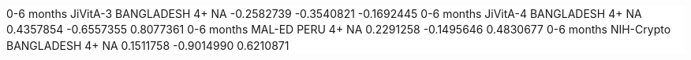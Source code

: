 0-6 months    JiVitA-3         BANGLADESH                     4+                   NA                -0.2582739   -0.3540821   -0.1692445
0-6 months    JiVitA-4         BANGLADESH                     4+                   NA                 0.4357854   -0.6557355    0.8077361
0-6 months    MAL-ED           PERU                           4+                   NA                 0.2291258   -0.1495646    0.4830677
0-6 months    NIH-Crypto       BANGLADESH                     4+                   NA                 0.1511758   -0.9014990    0.6210871
